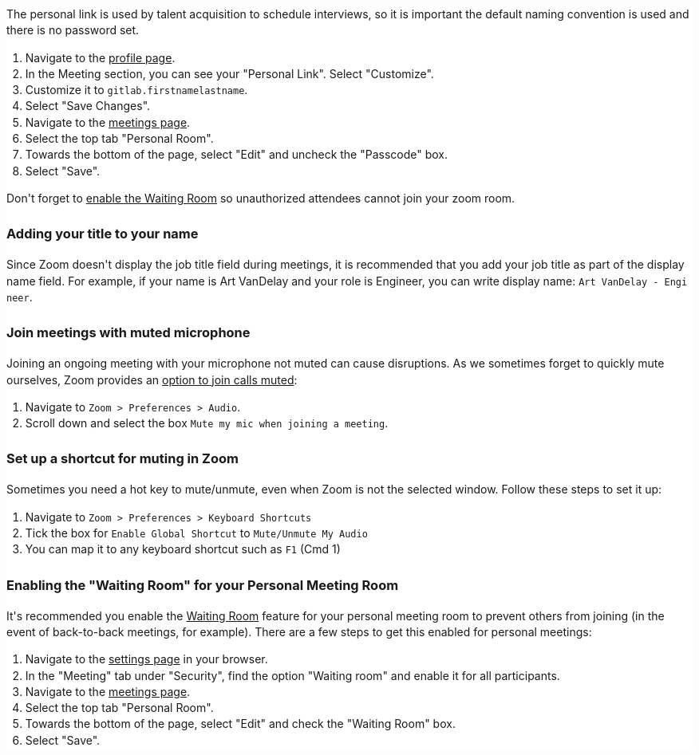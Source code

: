 The personal link is used by talent acquisition to schedule interviews, so it is important the default naming convention is used and there is no password set.

1. Navigate to the [profile page](https://gitlab.zoom.us/profile).
1. In the Meeting section, you can see your "Personal Link". Select "Customize".
1. Customize it to `gitlab.firstnamelastname`.
1. Select "Save Changes".
1. Navigate to the [meetings page](https://gitlab.zoom.us/meeting).
1. Select the top tab "Personal Room".
1. Towards the bottom of the page, select "Edit" and uncheck the "Passcode" box.
1. Select "Save".

Don't forget to [enable the Waiting Room](#enabling-the-waiting-room-for-your-personal-meeting-room)
so unauthorized attendees cannot join your zoom room.

### Adding your title to your name

Since Zoom doesn't display the job title field during meetings, it is recommended that you add your job title as part of the display name field.
For example, if your name is Art VanDelay and your role is Engineer, you can write display name: `Art VanDelay - Engineer`.

### Join meetings with muted microphone

Joining an ongoing meeting with your microphone not muted can cause disruptions. As we sometimes forget to quickly mute ourselves, Zoom provides an [option to join calls muted](https://support.zoom.us/hc/en-us/articles/203024649-Muting-your-microphone-when-joining-a-meeting):

1. Navigate to `Zoom > Preferences > Audio`.
1. Scroll down and select the box `Mute my mic when joining a meeting`.

### Set up a shortcut for muting in Zoom

Sometimes you need a hot key to mute/unmute, even when Zoom is not the selected window.
Follow these steps to set it up:

1. Navigate to `Zoom > Preferences > Keyboard Shortcuts`
1. Tick the box for `Enable Global Shortcut` to `Mute/Unmute My Audio`
1. You can map it to any keyboard shortcut such as `F1` (Cmd 1)

### Enabling the "Waiting Room" for your Personal Meeting Room

It's recommended you enable the [Waiting Room](https://support.zoom.us/hc/en-us/articles/115000332726-Waiting-Room) feature for your personal meeting room to prevent others from joining (in the event of back-to-back meetings, for example).
There are a few steps to get this enabled for personal meetings:

1. Navigate to the [settings page](https://gitlab.zoom.us/profile/setting) in your browser.
1. In the "Meeting" tab under "Security", find the option "Waiting room" and enable it for all participants.
1. Navigate to the [meetings page](https://gitlab.zoom.us/meeting).
1. Select the top tab "Personal Room".
1. Towards the bottom of the page, select "Edit" and check the "Waiting Room" box.
1. Select "Save".
